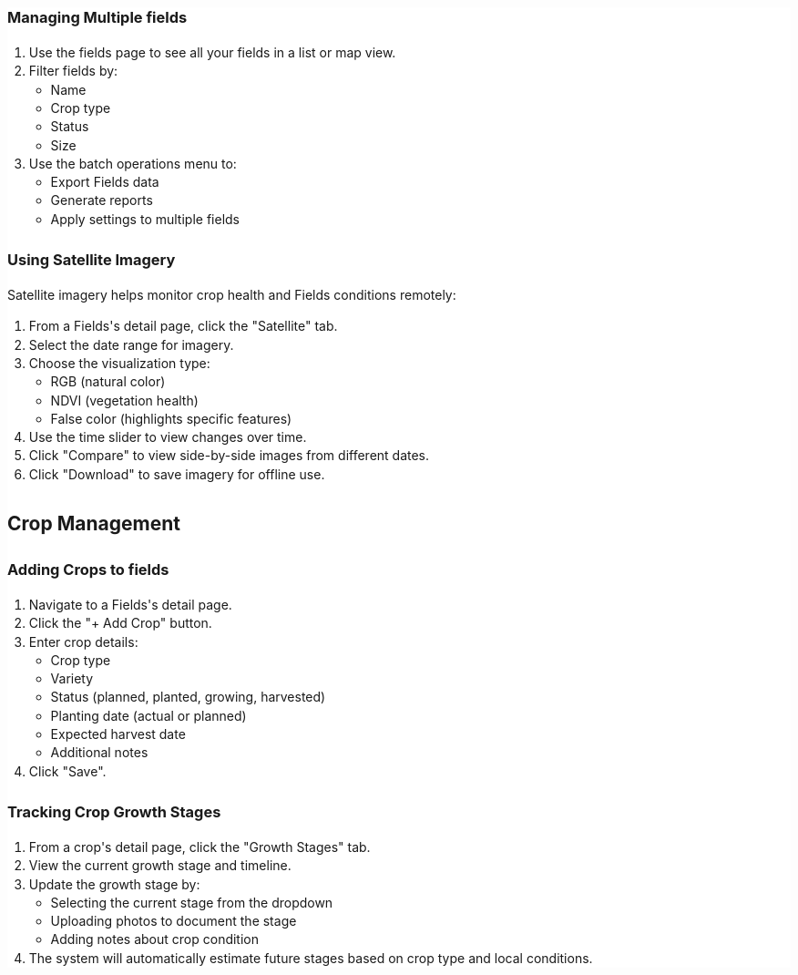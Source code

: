 ### Managing Multiple fields

1. Use the fields page to see all your fields in a list or map view.
2. Filter fields by:
   - Name
   - Crop type
   - Status
   - Size
3. Use the batch operations menu to:
   - Export Fields data
   - Generate reports
   - Apply settings to multiple fields

### Using Satellite Imagery

Satellite imagery helps monitor crop health and Fields conditions remotely:

1. From a Fields's detail page, click the "Satellite" tab.
2. Select the date range for imagery.
3. Choose the visualization type:
   - RGB (natural color)
   - NDVI (vegetation health)
   - False color (highlights specific features)
4. Use the time slider to view changes over time.
5. Click "Compare" to view side-by-side images from different dates.
6. Click "Download" to save imagery for offline use.

## Crop Management

### Adding Crops to fields

1. Navigate to a Fields's detail page.
2. Click the "+ Add Crop" button.
3. Enter crop details:
   - Crop type
   - Variety
   - Status (planned, planted, growing, harvested)
   - Planting date (actual or planned)
   - Expected harvest date
   - Additional notes
4. Click "Save".

### Tracking Crop Growth Stages

1. From a crop's detail page, click the "Growth Stages" tab.
2. View the current growth stage and timeline.
3. Update the growth stage by:
   - Selecting the current stage from the dropdown
   - Uploading photos to document the stage
   - Adding notes about crop condition
4. The system will automatically estimate future stages based on crop type and local conditions.

